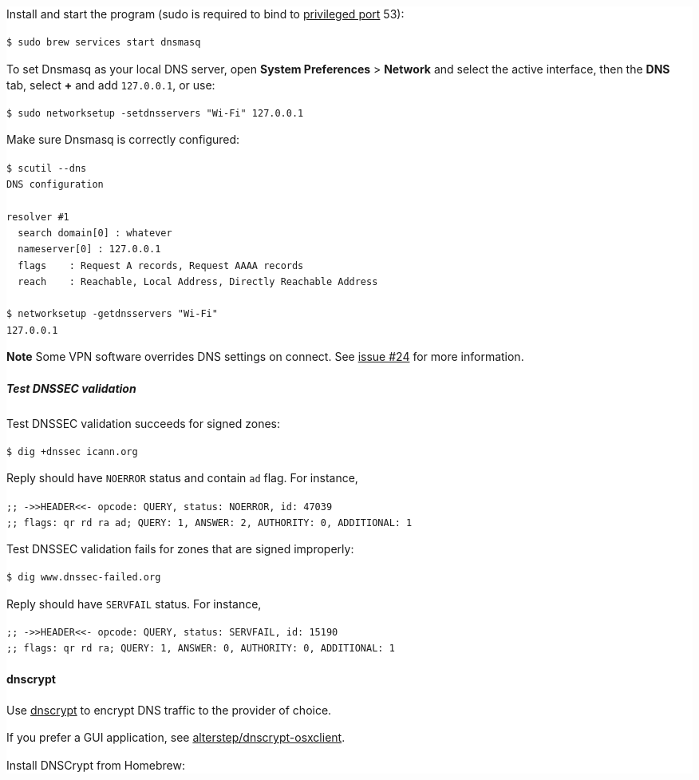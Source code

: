 ```
```

Install and start the program (sudo is required to bind to [privileged port](https://unix.stackexchange.com/questions/16564/why-are-the-first-1024-ports-restricted-to-the-root-user-only) 53):

    $ sudo brew services start dnsmasq

To set Dnsmasq as your local DNS server, open **System Preferences** > **Network** and select the active interface, then the **DNS** tab, select **+** and add `127.0.0.1`, or use:

    $ sudo networksetup -setdnsservers "Wi-Fi" 127.0.0.1

Make sure Dnsmasq is correctly configured:

```
$ scutil --dns
DNS configuration

resolver #1
  search domain[0] : whatever
  nameserver[0] : 127.0.0.1
  flags    : Request A records, Request AAAA records
  reach    : Reachable, Local Address, Directly Reachable Address

$ networksetup -getdnsservers "Wi-Fi"
127.0.0.1
```

**Note** Some VPN software overrides DNS settings on connect. See [issue #24](https://github.com/drduh/OS-X-Security-and-Privacy-Guide/issues/24) for more information.

##### Test DNSSEC validation

Test DNSSEC validation succeeds for signed zones:

    $ dig +dnssec icann.org

Reply should have `NOERROR` status and contain `ad` flag. For instance,

    ;; ->>HEADER<<- opcode: QUERY, status: NOERROR, id: 47039
    ;; flags: qr rd ra ad; QUERY: 1, ANSWER: 2, AUTHORITY: 0, ADDITIONAL: 1

Test DNSSEC validation fails for zones that are signed improperly:

    $ dig www.dnssec-failed.org

Reply should have `SERVFAIL` status. For instance,

    ;; ->>HEADER<<- opcode: QUERY, status: SERVFAIL, id: 15190
    ;; flags: qr rd ra; QUERY: 1, ANSWER: 0, AUTHORITY: 0, ADDITIONAL: 1

#### dnscrypt

Use [dnscrypt](https://dnscrypt.org/) to encrypt DNS traffic to the provider of choice.

If you prefer a GUI application, see [alterstep/dnscrypt-osxclient](https://github.com/alterstep/dnscrypt-osxclient).

Install DNSCrypt from Homebrew:
